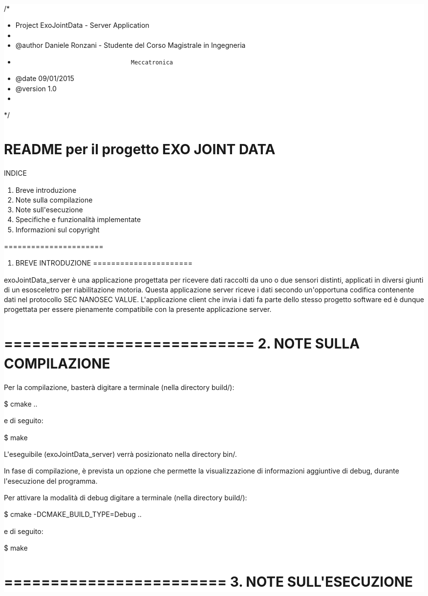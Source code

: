 /*
 *	Project ExoJointData - Server Application
 *
 *  @author			Daniele Ronzani - Studente del Corso Magistrale in Ingegneria
 *										Meccatronica			
 *	@date			09/01/2015
 *  @version		1.0	
 *
 */


README per il progetto EXO JOINT DATA
========================================================

INDICE
1. Breve introduzione
2. Note sulla compilazione
3. Note sull'esecuzione
4. Specifiche e funzionalità implementate 
5. Informazioni sul copyright

======================
1. BREVE INTRODUZIONE
======================

exoJointData_server è una applicazione progettata per ricevere dati raccolti da uno o due
sensori distinti, applicati in diversi giunti di un esosceletro per riabilitazione motoria.
Questa applicazione server riceve i dati secondo un'opportuna codifica contenente dati nel
protocollo SEC NANOSEC VALUE.
L'applicazione client che invia i dati fa parte dello stesso progetto software ed è dunque 
progettata per essere pienamente compatibile con la presente applicazione server.

===========================
2. NOTE SULLA COMPILAZIONE
===========================
Per la compilazione, basterà digitare a terminale (nella directory build/):

$ cmake ..

e di seguito:

$ make

L'eseguibile (exoJointData_server) verrà posizionato nella directory bin/.

In fase di compilazione, è prevista un opzione che permette la visualizzazione 
di informazioni aggiuntive di debug, durante l'esecuzione del programma.

Per attivare la modalità di debug digitare a terminale (nella directory build/):

$ cmake -DCMAKE_BUILD_TYPE=Debug ..

e di seguito:

$ make

========================
3. NOTE SULL'ESECUZIONE
========================
